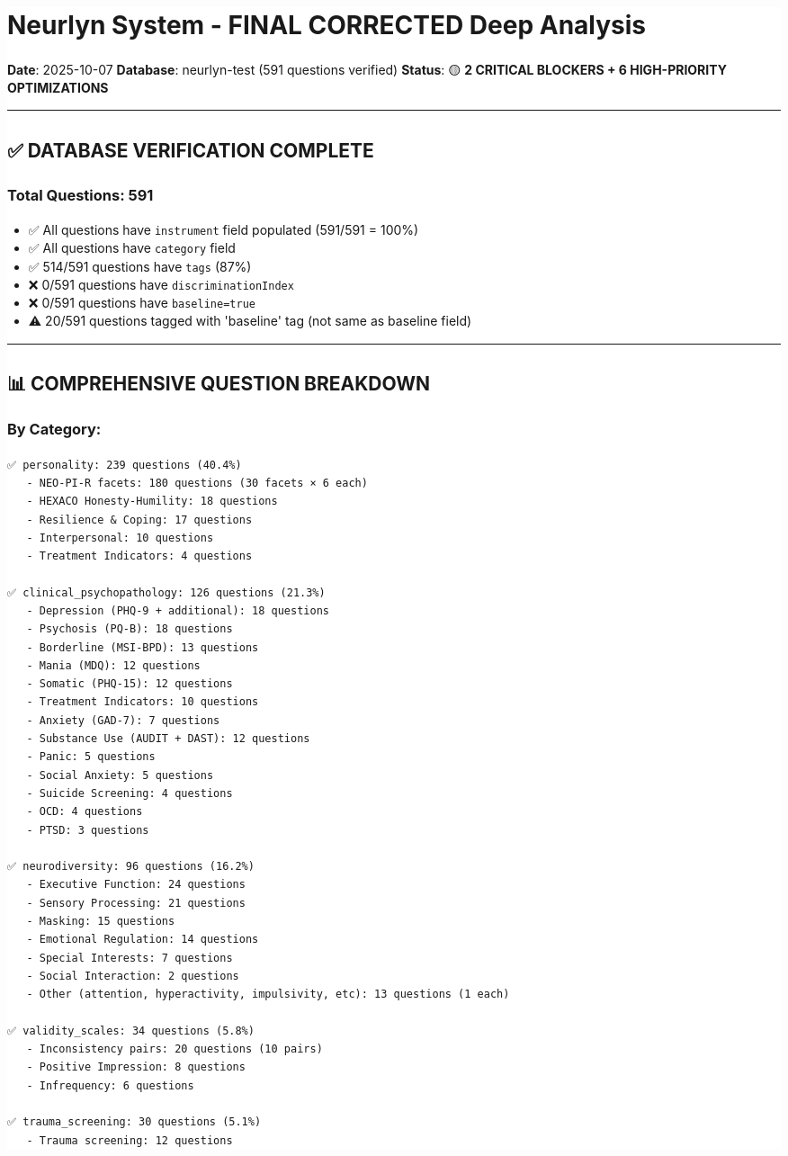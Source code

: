 # Neurlyn System - FINAL CORRECTED Deep Analysis
**Date**: 2025-10-07
**Database**: neurlyn-test (591 questions verified)
**Status**: 🟡 **2 CRITICAL BLOCKERS + 6 HIGH-PRIORITY OPTIMIZATIONS**

---

## ✅ DATABASE VERIFICATION COMPLETE

### **Total Questions**: 591
- ✅ All questions have `instrument` field populated (591/591 = 100%)
- ✅ All questions have `category` field
- ✅ 514/591 questions have `tags` (87%)
- ❌ 0/591 questions have `discriminationIndex`
- ❌ 0/591 questions have `baseline=true`
- ⚠️ 20/591 questions tagged with 'baseline' tag (not same as baseline field)

---

## 📊 COMPREHENSIVE QUESTION BREAKDOWN

### **By Category**:
```
✅ personality: 239 questions (40.4%)
   - NEO-PI-R facets: 180 questions (30 facets × 6 each)
   - HEXACO Honesty-Humility: 18 questions
   - Resilience & Coping: 17 questions
   - Interpersonal: 10 questions
   - Treatment Indicators: 4 questions

✅ clinical_psychopathology: 126 questions (21.3%)
   - Depression (PHQ-9 + additional): 18 questions
   - Psychosis (PQ-B): 18 questions
   - Borderline (MSI-BPD): 13 questions
   - Mania (MDQ): 12 questions
   - Somatic (PHQ-15): 12 questions
   - Treatment Indicators: 10 questions
   - Anxiety (GAD-7): 7 questions
   - Substance Use (AUDIT + DAST): 12 questions
   - Panic: 5 questions
   - Social Anxiety: 5 questions
   - Suicide Screening: 4 questions
   - OCD: 4 questions
   - PTSD: 3 questions

✅ neurodiversity: 96 questions (16.2%)
   - Executive Function: 24 questions
   - Sensory Processing: 21 questions
   - Masking: 15 questions
   - Emotional Regulation: 14 questions
   - Special Interests: 7 questions
   - Social Interaction: 2 questions
   - Other (attention, hyperactivity, impulsivity, etc): 13 questions (1 each)

✅ validity_scales: 34 questions (5.8%)
   - Inconsistency pairs: 20 questions (10 pairs)
   - Positive Impression: 8 questions
   - Infrequency: 6 questions

✅ trauma_screening: 30 questions (5.1%)
   - Trauma screening: 12 questions
```